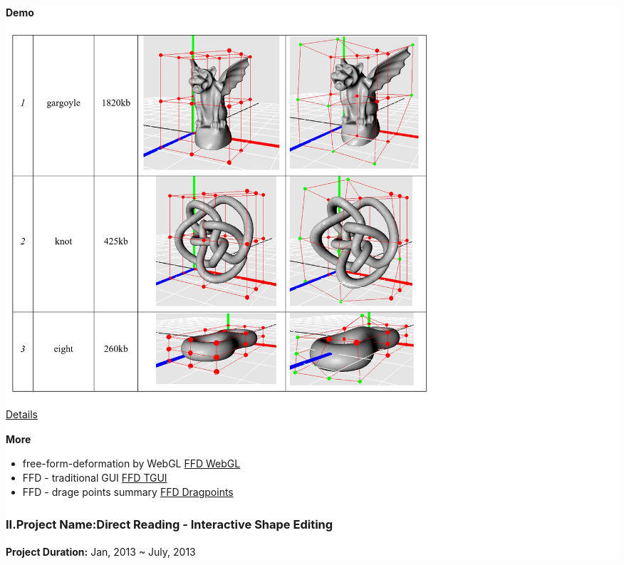 **Demo**

 <img align='middle' src="ntu.dissertation.demo.jpg" width="600" height="516"> 
 
 [Details](./NTU-StudyProjects/Dissertation)

**More**
* free-form-deformation by WebGL [FFD WebGL](../computer-graphics/free-form-deformation)
* FFD - traditional GUI [FFD TGUI](../computer-graphics/ffd-play)
* FFD - drage points summary [FFD Dragpoints](../computer-graphics/ffd-dragpoints)


### II.Project Name:Direct Reading - Interactive Shape Editing

**Project Duration:** Jan, 2013 ~ July, 2013
